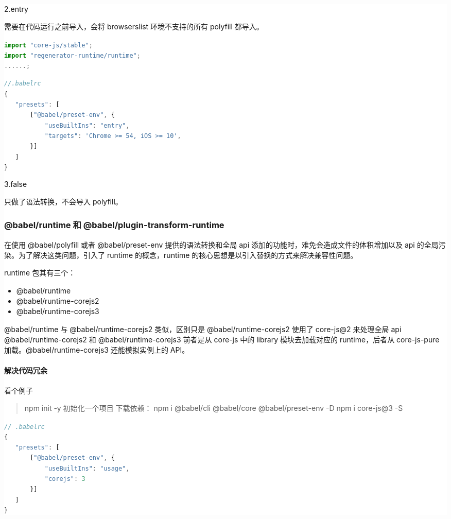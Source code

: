 2.entry

需要在代码运行之前导入，会将 browserslist 环境不支持的所有 polyfill 都导入。

```js
import "core-js/stable";
import "regenerator-runtime/runtime";
......;
```

```js
//.babelrc
{
   "presets": [
       ["@babel/preset-env", {
           "useBuiltIns": "entry",
           "targets": 'Chrome >= 54, iOS >= 10',
       }]
   ]
}
```

3.false

只做了语法转换，不会导入 polyfill。

### @babel/runtime 和 @babel/plugin-transform-runtime

在使用 @babel/polyfill 或者 @babel/preset-env 提供的语法转换和全局 api 添加的功能时，难免会造成文件的体积增加以及 api 的全局污染。为了解决这类问题，引入了 runtime 的概念，runtime 的核心思想是以引入替换的方式来解决兼容性问题。

runtime 包其有三个：

-   @babel/runtime
-   @babel/runtime-corejs2
-   @babel/runtime-corejs3

@babel/runtime 与 @babel/runtime-corejs2 类似，区别只是 @babel/runtime-corejs2 使用了 core-js@2 来处理全局 api
@babel/runtime-corejs2 和 @babel/runtime-corejs3 前者是从 core-js 中的 library 模块去加载对应的 runtime，后者从 core-js-pure 加载。@babel/runtime-corejs3 还能模拟实例上的 API。

#### 解决代码冗余

看个例子

> npm init -y 初始化一个项目
> 下载依赖：
> npm i @babel/cli @babel/core @babel/preset-env -D
> npm i core-js@3 -S

```js
// .babelrc
{
   "presets": [
       ["@babel/preset-env", {
           "useBuiltIns": "usage",
           "corejs": 3
       }]
   ]
}
```
